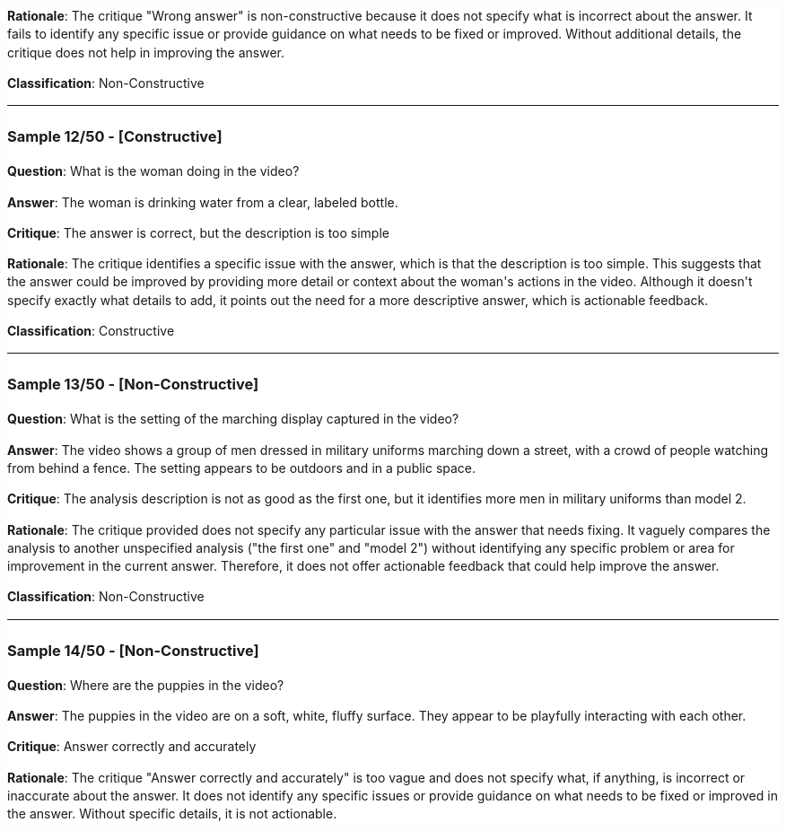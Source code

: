 **Rationale**: The critique "Wrong answer" is non-constructive because it does not specify what is incorrect about the answer. It fails to identify any specific issue or provide guidance on what needs to be fixed or improved. Without additional details, the critique does not help in improving the answer.

**Classification**: Non-Constructive

---

### Sample 12/50 - [Constructive]

**Question**: What is the woman doing in the video?

**Answer**: The woman is drinking water from a clear, labeled bottle.

**Critique**: The answer is correct, but the description is too simple

**Rationale**: The critique identifies a specific issue with the answer, which is that the description is too simple. This suggests that the answer could be improved by providing more detail or context about the woman's actions in the video. Although it doesn't specify exactly what details to add, it points out the need for a more descriptive answer, which is actionable feedback.

**Classification**: Constructive

---

### Sample 13/50 - [Non-Constructive]

**Question**: What is the setting of the marching display captured in the video?

**Answer**: The video shows a group of men dressed in military uniforms marching down a street, with a crowd of people watching from behind a fence. The setting appears to be outdoors and in a public space.

**Critique**: The analysis description is not as good as the first one, but it identifies more men in military uniforms than model 2.

**Rationale**: The critique provided does not specify any particular issue with the answer that needs fixing. It vaguely compares the analysis to another unspecified analysis ("the first one" and "model 2") without identifying any specific problem or area for improvement in the current answer. Therefore, it does not offer actionable feedback that could help improve the answer.

**Classification**: Non-Constructive

---

### Sample 14/50 - [Non-Constructive]

**Question**: Where are the puppies in the video?

**Answer**: The puppies in the video are on a soft, white, fluffy surface. They appear to be playfully interacting with each other.

**Critique**: Answer correctly and accurately

**Rationale**: The critique "Answer correctly and accurately" is too vague and does not specify what, if anything, is incorrect or inaccurate about the answer. It does not identify any specific issues or provide guidance on what needs to be fixed or improved in the answer. Without specific details, it is not actionable.
